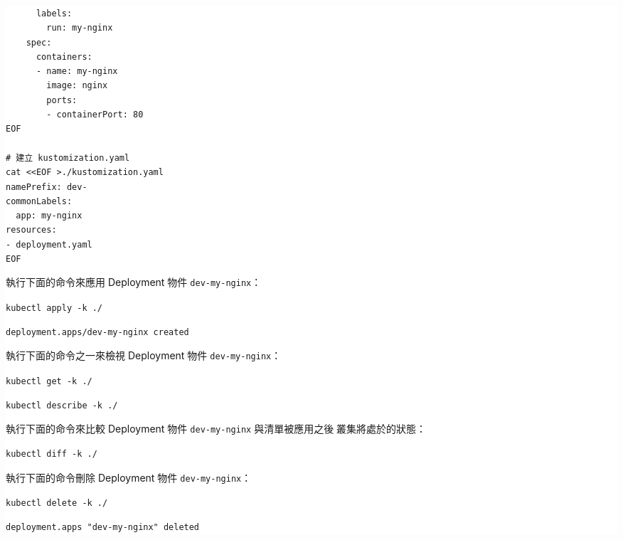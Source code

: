 ```shell
      labels:
        run: my-nginx
    spec:
      containers:
      - name: my-nginx
        image: nginx
        ports:
        - containerPort: 80
EOF

# 建立 kustomization.yaml
cat <<EOF >./kustomization.yaml
namePrefix: dev-
commonLabels:
  app: my-nginx
resources:
- deployment.yaml
EOF
```


執行下面的命令來應用 Deployment 物件 `dev-my-nginx`：

```shell
kubectl apply -k ./
```
```
deployment.apps/dev-my-nginx created
```


執行下面的命令之一來檢視 Deployment 物件 `dev-my-nginx`：

```shell
kubectl get -k ./
```

```shell
kubectl describe -k ./
```


執行下面的命令來比較 Deployment 物件 `dev-my-nginx` 與清單被應用之後
叢集將處於的狀態：

```shell
kubectl diff -k ./
```


執行下面的命令刪除 Deployment 物件 `dev-my-nginx`：

```shell
kubectl delete -k ./
```
```
deployment.apps "dev-my-nginx" deleted
```

